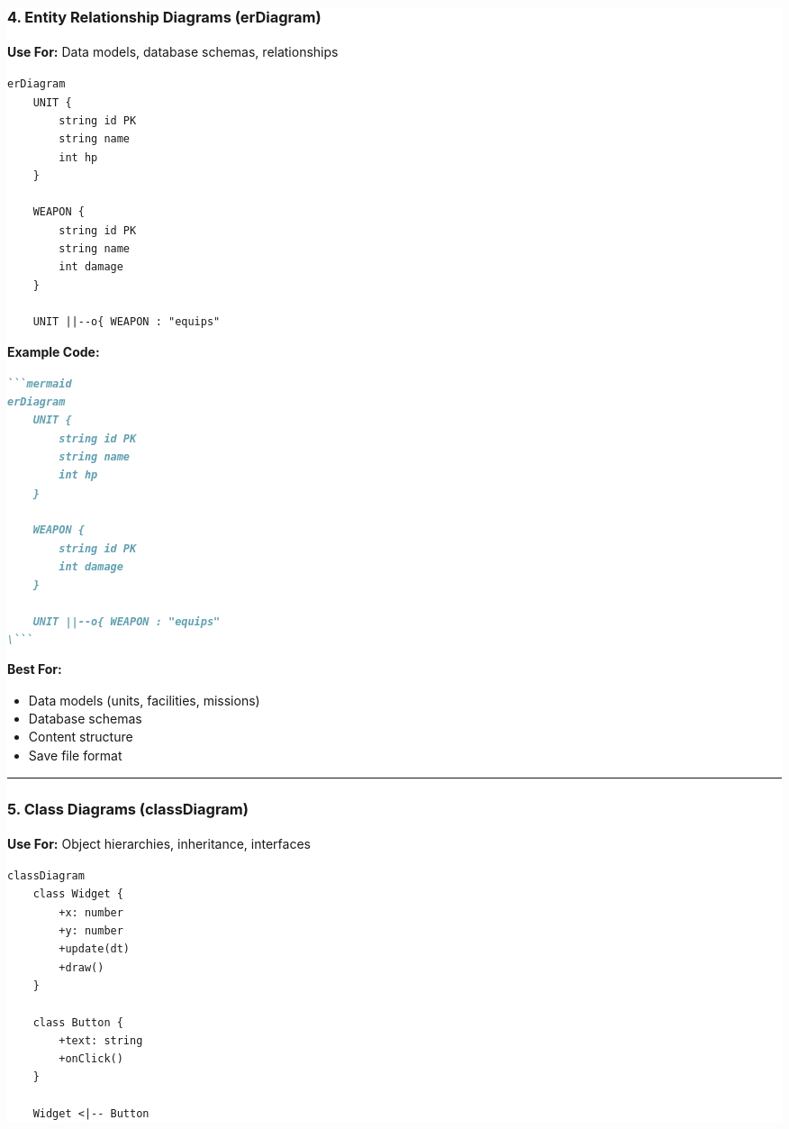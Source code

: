 ### 4. Entity Relationship Diagrams (erDiagram)

**Use For:** Data models, database schemas, relationships

```mermaid
erDiagram
    UNIT {
        string id PK
        string name
        int hp
    }
    
    WEAPON {
        string id PK
        string name
        int damage
    }
    
    UNIT ||--o{ WEAPON : "equips"
```

**Example Code:**
```markdown
```mermaid
erDiagram
    UNIT {
        string id PK
        string name
        int hp
    }
    
    WEAPON {
        string id PK
        int damage
    }
    
    UNIT ||--o{ WEAPON : "equips"
\```
```

**Best For:**
- Data models (units, facilities, missions)
- Database schemas
- Content structure
- Save file format

---

### 5. Class Diagrams (classDiagram)

**Use For:** Object hierarchies, inheritance, interfaces

```mermaid
classDiagram
    class Widget {
        +x: number
        +y: number
        +update(dt)
        +draw()
    }
    
    class Button {
        +text: string
        +onClick()
    }
    
    Widget <|-- Button
```